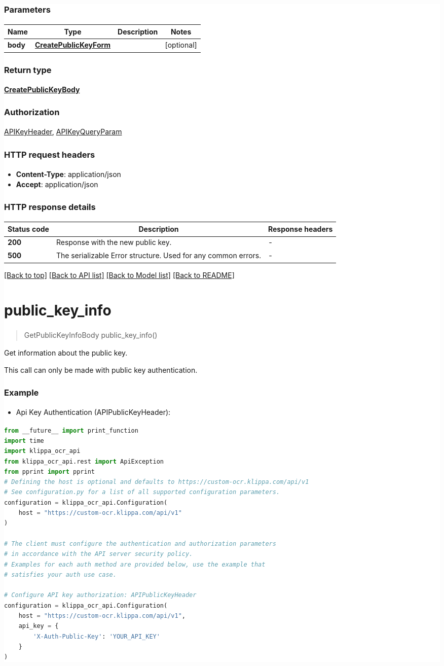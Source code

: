 ```python
```

### Parameters

Name | Type | Description  | Notes
------------- | ------------- | ------------- | -------------
 **body** | [**CreatePublicKeyForm**](CreatePublicKeyForm.md)|  | [optional] 

### Return type

[**CreatePublicKeyBody**](CreatePublicKeyBody.md)

### Authorization

[APIKeyHeader](../README.md#APIKeyHeader), [APIKeyQueryParam](../README.md#APIKeyQueryParam)

### HTTP request headers

 - **Content-Type**: application/json
 - **Accept**: application/json

### HTTP response details
| Status code | Description | Response headers |
|-------------|-------------|------------------|
**200** | Response with the new public key. |  -  |
**500** | The serializable Error structure.  Used for any common errors. |  -  |

[[Back to top]](#) [[Back to API list]](../README.md#documentation-for-api-endpoints) [[Back to Model list]](../README.md#documentation-for-models) [[Back to README]](../README.md)

# **public_key_info**
> GetPublicKeyInfoBody public_key_info()

Get information about the public key.

This call can only be made with public key authentication.

### Example

* Api Key Authentication (APIPublicKeyHeader):
```python
from __future__ import print_function
import time
import klippa_ocr_api
from klippa_ocr_api.rest import ApiException
from pprint import pprint
# Defining the host is optional and defaults to https://custom-ocr.klippa.com/api/v1
# See configuration.py for a list of all supported configuration parameters.
configuration = klippa_ocr_api.Configuration(
    host = "https://custom-ocr.klippa.com/api/v1"
)

# The client must configure the authentication and authorization parameters
# in accordance with the API server security policy.
# Examples for each auth method are provided below, use the example that
# satisfies your auth use case.

# Configure API key authorization: APIPublicKeyHeader
configuration = klippa_ocr_api.Configuration(
    host = "https://custom-ocr.klippa.com/api/v1",
    api_key = {
        'X-Auth-Public-Key': 'YOUR_API_KEY'
    }
)
```